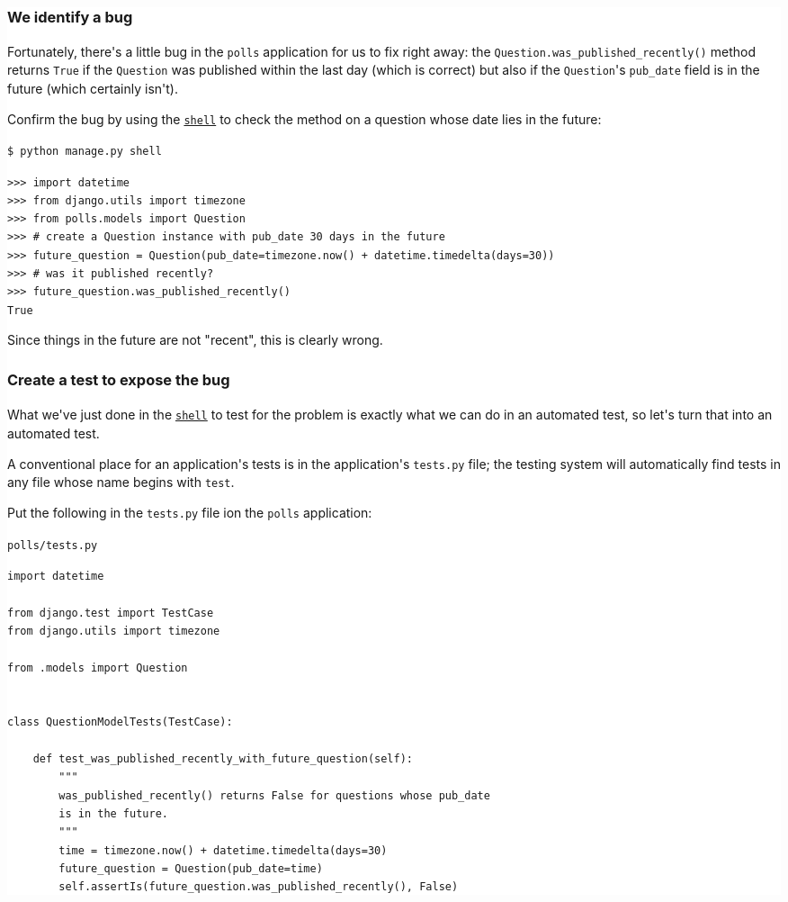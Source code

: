 ### We identify a bug

Fortunately, there's a little bug in the `polls` application for us to fix right away: the `Question.was_published_recently()` method returns `True` if the `Question` was published within the last day (which is correct) but also if the `Question`'s `pub_date` field is in the future (which certainly isn't).

Confirm the bug by using the [`shell`](https://docs.djangoproject.com/en/3.1/ref/django-admin/#django-admin-shell) to check the method on a question whose date lies in the future:
```
$ python manage.py shell
```
```
>>> import datetime
>>> from django.utils import timezone
>>> from polls.models import Question
>>> # create a Question instance with pub_date 30 days in the future
>>> future_question = Question(pub_date=timezone.now() + datetime.timedelta(days=30))
>>> # was it published recently?
>>> future_question.was_published_recently()
True
```
Since things in the future are not "recent", this is clearly wrong.

### Create a test to expose the bug

What we've just done in the [`shell`](https://docs.djangoproject.com/en/3.1/ref/django-admin/#django-admin-shell) to test for the problem is exactly what we can do in an automated test, so let's turn that into an automated test.

A conventional place for an application's tests is in the application's `tests.py` file; the testing system will automatically find tests in any file whose name begins with `test`.

Put the following in the `tests.py` file ion the `polls` application:

`polls/tests.py`

```
import datetime

from django.test import TestCase
from django.utils import timezone

from .models import Question


class QuestionModelTests(TestCase):

    def test_was_published_recently_with_future_question(self):
        """
        was_published_recently() returns False for questions whose pub_date
        is in the future.
        """
        time = timezone.now() + datetime.timedelta(days=30)
        future_question = Question(pub_date=time)
        self.assertIs(future_question.was_published_recently(), False)
```
